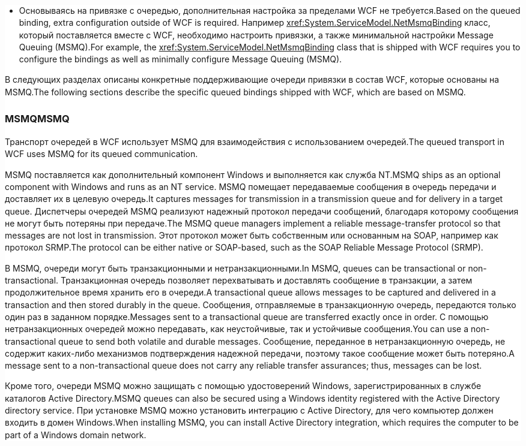 - <span data-ttu-id="4c5e2-126">Основываясь на привязке с очередью, дополнительная настройка за пределами WCF не требуется.</span><span class="sxs-lookup"><span data-stu-id="4c5e2-126">Based on the queued binding, extra configuration outside of WCF is required.</span></span> <span data-ttu-id="4c5e2-127">Например <xref:System.ServiceModel.NetMsmqBinding> класс, который поставляется вместе с WCF, необходимо настроить привязки, а также минимальной настройки Message Queuing (MSMQ).</span><span class="sxs-lookup"><span data-stu-id="4c5e2-127">For example, the <xref:System.ServiceModel.NetMsmqBinding> class that is shipped with WCF requires you to configure the bindings as well as minimally configure Message Queuing (MSMQ).</span></span>  
  
 <span data-ttu-id="4c5e2-128">В следующих разделах описаны конкретные поддерживающие очереди привязки в состав WCF, которые основаны на MSMQ.</span><span class="sxs-lookup"><span data-stu-id="4c5e2-128">The following sections describe the specific queued bindings shipped with WCF, which are based on MSMQ.</span></span>  
  
### <a name="msmq"></a><span data-ttu-id="4c5e2-129">MSMQ</span><span class="sxs-lookup"><span data-stu-id="4c5e2-129">MSMQ</span></span>  
 <span data-ttu-id="4c5e2-130">Транспорт очередей в WCF использует MSMQ для взаимодействия с использованием очередей.</span><span class="sxs-lookup"><span data-stu-id="4c5e2-130">The queued transport in WCF uses MSMQ for its queued communication.</span></span>  
  
 <span data-ttu-id="4c5e2-131">MSMQ поставляется как дополнительный компонент Windows и выполняется как служба NT.</span><span class="sxs-lookup"><span data-stu-id="4c5e2-131">MSMQ ships as an optional component with Windows and runs as an NT service.</span></span> <span data-ttu-id="4c5e2-132">MSMQ помещает передаваемые сообщения в очередь передачи и доставляет их в целевую очередь.</span><span class="sxs-lookup"><span data-stu-id="4c5e2-132">It captures messages for transmission in a transmission queue and for delivery in a target queue.</span></span> <span data-ttu-id="4c5e2-133">Диспетчеры очередей MSMQ реализуют надежный протокол передачи сообщений, благодаря которому сообщения не могут быть потеряны при передаче.</span><span class="sxs-lookup"><span data-stu-id="4c5e2-133">The MSMQ queue managers implement a reliable message-transfer protocol so that messages are not lost in transmission.</span></span> <span data-ttu-id="4c5e2-134">Этот протокол может быть собственным или основанным на SOAP, например как протокол SRMP.</span><span class="sxs-lookup"><span data-stu-id="4c5e2-134">The protocol can be either native or SOAP-based, such as the SOAP Reliable Message Protocol (SRMP).</span></span>  
  
 <span data-ttu-id="4c5e2-135">В MSMQ, очереди могут быть транзакционными и нетранзакционными.</span><span class="sxs-lookup"><span data-stu-id="4c5e2-135">In MSMQ, queues can be transactional or non-transactional.</span></span> <span data-ttu-id="4c5e2-136">Транзакционная очередь позволяет перехватывать и доставлять сообщение в транзакции, а затем продолжительное время хранить его в очереди.</span><span class="sxs-lookup"><span data-stu-id="4c5e2-136">A transactional queue allows messages to be captured and delivered in a transaction and then stored durably in the queue.</span></span> <span data-ttu-id="4c5e2-137">Сообщения, отправляемые в транзакционную очередь, передаются только один раз в заданном порядке.</span><span class="sxs-lookup"><span data-stu-id="4c5e2-137">Messages sent to a transactional queue are transferred exactly once in order.</span></span> <span data-ttu-id="4c5e2-138">С помощью нетранзакционных очередей можно передавать, как неустойчивые, так и устойчивые сообщения.</span><span class="sxs-lookup"><span data-stu-id="4c5e2-138">You can use a non-transactional queue to send both volatile and durable messages.</span></span> <span data-ttu-id="4c5e2-139">Сообщение, переданное в нетранзакционную очередь, не содержит каких-либо механизмов подтверждения надежной передачи, поэтому такое сообщение может быть потеряно.</span><span class="sxs-lookup"><span data-stu-id="4c5e2-139">A message sent to a non-transactional queue does not carry any reliable transfer assurances; thus, messages can be lost.</span></span>  
  
 <span data-ttu-id="4c5e2-140">Кроме того, очереди MSMQ можно защищать с помощью удостоверений Windows, зарегистрированных в службе каталогов Active Directory.</span><span class="sxs-lookup"><span data-stu-id="4c5e2-140">MSMQ queues can also be secured using a Windows identity registered with the Active Directory directory service.</span></span> <span data-ttu-id="4c5e2-141">При установке MSMQ можно установить интеграцию с Active Directory, для чего компьютер должен входить в домен Windows.</span><span class="sxs-lookup"><span data-stu-id="4c5e2-141">When installing MSMQ, you can install Active Directory integration, which requires the computer to be part of a Windows domain network.</span></span>  
  